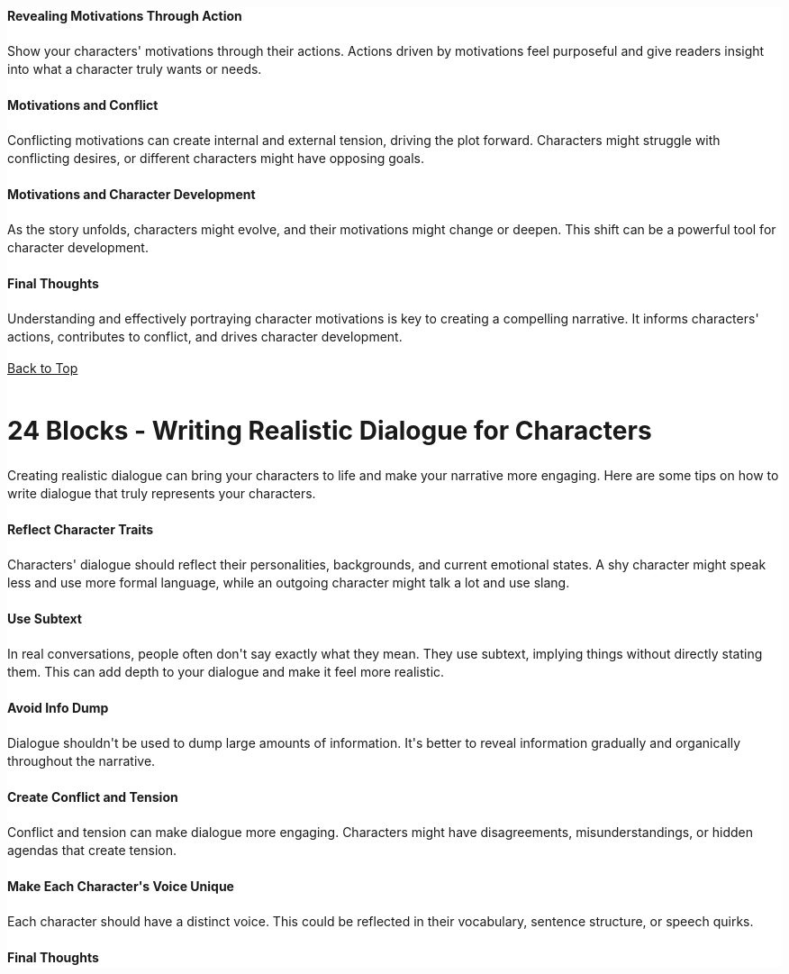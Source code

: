 #### Revealing Motivations Through Action

Show your characters' motivations through their actions. Actions driven by motivations feel purposeful and give readers insight into what a character truly wants or needs.

#### Motivations and Conflict

Conflicting motivations can create internal and external tension, driving the plot forward. Characters might struggle with conflicting desires, or different characters might have opposing goals.

#### Motivations and Character Development

As the story unfolds, characters might evolve, and their motivations might change or deepen. This shift can be a powerful tool for character development.

#### Final Thoughts

Understanding and effectively portraying character motivations is key to creating a compelling narrative. It informs characters' actions, contributes to conflict, and drives character development.

<a href="#top">Back to Top</a>

# 24 Blocks - Writing Realistic Dialogue for Characters

Creating realistic dialogue can bring your characters to life and make your narrative more engaging. Here are some tips on how to write dialogue that truly represents your characters.

#### Reflect Character Traits

Characters' dialogue should reflect their personalities, backgrounds, and current emotional states. A shy character might speak less and use more formal language, while an outgoing character might talk a lot and use slang.

#### Use Subtext

In real conversations, people often don't say exactly what they mean. They use subtext, implying things without directly stating them. This can add depth to your dialogue and make it feel more realistic.

#### Avoid Info Dump

Dialogue shouldn't be used to dump large amounts of information. It's better to reveal information gradually and organically throughout the narrative.

#### Create Conflict and Tension

Conflict and tension can make dialogue more engaging. Characters might have disagreements, misunderstandings, or hidden agendas that create tension.

#### Make Each Character's Voice Unique

Each character should have a distinct voice. This could be reflected in their vocabulary, sentence structure, or speech quirks.

#### Final Thoughts
